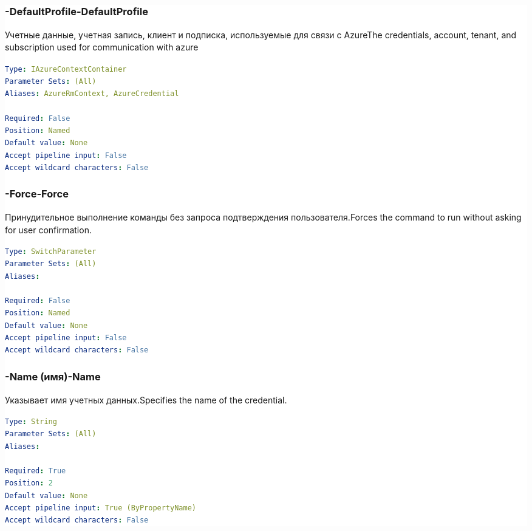 ### <span data-ttu-id="6e3d0-115">-DefaultProfile</span><span class="sxs-lookup"><span data-stu-id="6e3d0-115">-DefaultProfile</span></span>
<span data-ttu-id="6e3d0-116">Учетные данные, учетная запись, клиент и подписка, используемые для связи с Azure</span><span class="sxs-lookup"><span data-stu-id="6e3d0-116">The credentials, account, tenant, and subscription used for communication with azure</span></span>

```yaml
Type: IAzureContextContainer
Parameter Sets: (All)
Aliases: AzureRmContext, AzureCredential

Required: False
Position: Named
Default value: None
Accept pipeline input: False
Accept wildcard characters: False
```

### <span data-ttu-id="6e3d0-117">-Force</span><span class="sxs-lookup"><span data-stu-id="6e3d0-117">-Force</span></span>
<span data-ttu-id="6e3d0-118">Принудительное выполнение команды без запроса подтверждения пользователя.</span><span class="sxs-lookup"><span data-stu-id="6e3d0-118">Forces the command to run without asking for user confirmation.</span></span>

```yaml
Type: SwitchParameter
Parameter Sets: (All)
Aliases: 

Required: False
Position: Named
Default value: None
Accept pipeline input: False
Accept wildcard characters: False
```

### <span data-ttu-id="6e3d0-119">-Name (имя)</span><span class="sxs-lookup"><span data-stu-id="6e3d0-119">-Name</span></span>
<span data-ttu-id="6e3d0-120">Указывает имя учетных данных.</span><span class="sxs-lookup"><span data-stu-id="6e3d0-120">Specifies the name of the credential.</span></span>

```yaml
Type: String
Parameter Sets: (All)
Aliases: 

Required: True
Position: 2
Default value: None
Accept pipeline input: True (ByPropertyName)
Accept wildcard characters: False
```
